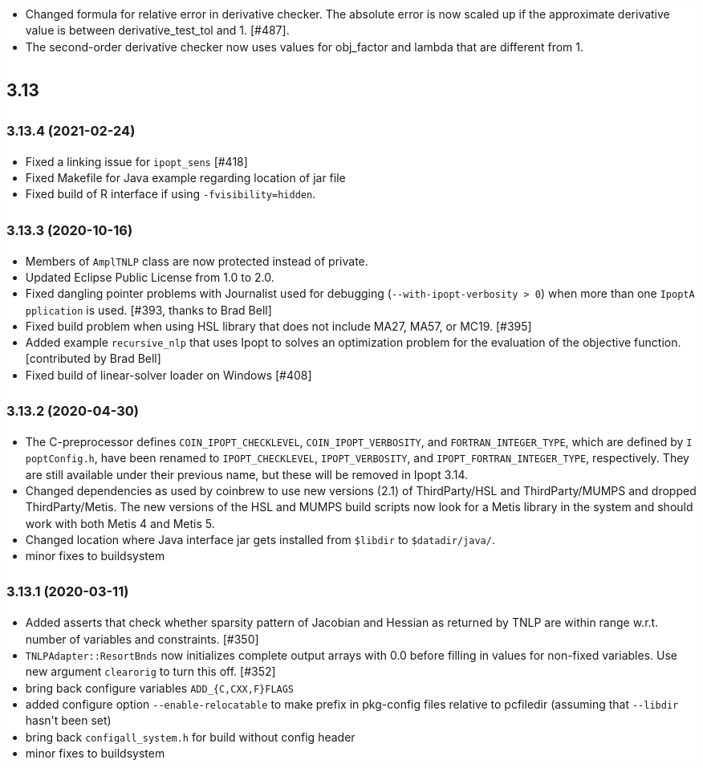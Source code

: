 - Changed formula for relative error in derivative checker. The absolute
  error is now scaled up if the approximate derivative value is between
  derivative_test_tol and 1. [#487].
- The second-order derivative checker now uses values for obj_factor and
  lambda that are different from 1.


## 3.13

### 3.13.4 (2021-02-24)

- Fixed a linking issue for `ipopt_sens` [#418]
- Fixed Makefile for Java example regarding location of jar file
- Fixed build of R interface if using `-fvisibility=hidden`.

### 3.13.3 (2020-10-16)

- Members of `AmplTNLP` class are now protected instead of private.
- Updated Eclipse Public License from 1.0 to 2.0.
- Fixed dangling pointer problems with Journalist used for debugging
  (`--with-ipopt-verbosity > 0`) when more than one `IpoptApplication`
  is used. [#393, thanks to Brad Bell]
- Fixed build problem when using HSL library that does not include
  MA27, MA57, or MC19. [#395]
- Added example `recursive_nlp` that uses Ipopt to solves an
  optimization problem for the evaluation of the objective function.
  [contributed by Brad Bell]
- Fixed build of linear-solver loader on Windows [#408]

### 3.13.2 (2020-04-30)

- The C-preprocessor defines `COIN_IPOPT_CHECKLEVEL`,
  `COIN_IPOPT_VERBOSITY`, and `FORTRAN_INTEGER_TYPE`, which are defined
  by `IpoptConfig.h`, have been renamed to `IPOPT_CHECKLEVEL`,
  `IPOPT_VERBOSITY`, and `IPOPT_FORTRAN_INTEGER_TYPE`, respectively.
  They are still available under their previous name, but these
  will be removed in Ipopt 3.14.
- Changed dependencies as used by coinbrew to use new versions (2.1)
  of ThirdParty/HSL and ThirdParty/MUMPS and dropped ThirdParty/Metis.
  The new versions of the HSL and MUMPS build scripts now look
  for a Metis library in the system and should work with both
  Metis 4 and Metis 5.
- Changed location where Java interface jar gets installed from
  `$libdir` to `$datadir/java/`.
- minor fixes to buildsystem

### 3.13.1 (2020-03-11)

- Added asserts that check whether sparsity pattern of Jacobian
  and Hessian as returned by TNLP are within range w.r.t. number
  of variables and constraints. [#350]
- `TNLPAdapter::ResortBnds` now initializes complete output arrays
  with 0.0 before filling in values for non-fixed variables. Use
  new argument `clearorig` to turn this off. [#352]
- bring back configure variables `ADD_{C,CXX,F}FLAGS`
- added configure option `--enable-relocatable` to make prefix in
  pkg-config files relative to pcfiledir (assuming that `--libdir`
  hasn't been set)
- bring back `configall_system.h` for build without config header
- minor fixes to buildsystem
